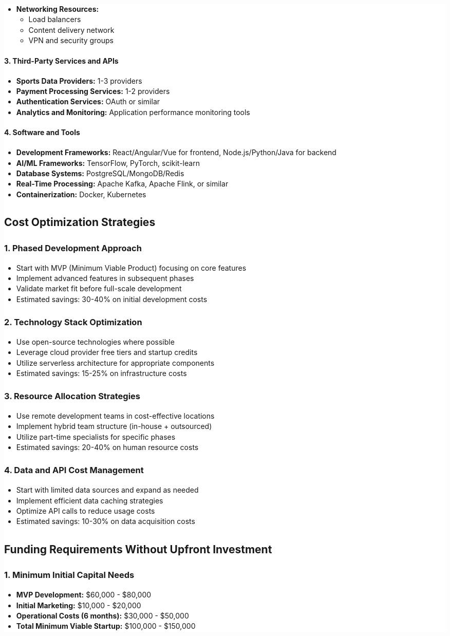 - **Networking Resources:**
  - Load balancers
  - Content delivery network
  - VPN and security groups

#### 3. Third-Party Services and APIs
- **Sports Data Providers:** 1-3 providers
- **Payment Processing Services:** 1-2 providers
- **Authentication Services:** OAuth or similar
- **Analytics and Monitoring:** Application performance monitoring tools

#### 4. Software and Tools
- **Development Frameworks:** React/Angular/Vue for frontend, Node.js/Python/Java for backend
- **AI/ML Frameworks:** TensorFlow, PyTorch, scikit-learn
- **Database Systems:** PostgreSQL/MongoDB/Redis
- **Real-Time Processing:** Apache Kafka, Apache Flink, or similar
- **Containerization:** Docker, Kubernetes

## Cost Optimization Strategies

### 1. Phased Development Approach
- Start with MVP (Minimum Viable Product) focusing on core features
- Implement advanced features in subsequent phases
- Validate market fit before full-scale development
- Estimated savings: 30-40% on initial development costs

### 2. Technology Stack Optimization
- Use open-source technologies where possible
- Leverage cloud provider free tiers and startup credits
- Utilize serverless architecture for appropriate components
- Estimated savings: 15-25% on infrastructure costs

### 3. Resource Allocation Strategies
- Use remote development teams in cost-effective locations
- Implement hybrid team structure (in-house + outsourced)
- Utilize part-time specialists for specific phases
- Estimated savings: 20-40% on human resource costs

### 4. Data and API Cost Management
- Start with limited data sources and expand as needed
- Implement efficient data caching strategies
- Optimize API calls to reduce usage costs
- Estimated savings: 10-30% on data acquisition costs

## Funding Requirements Without Upfront Investment

### 1. Minimum Initial Capital Needs
- **MVP Development:** $60,000 - $80,000
- **Initial Marketing:** $10,000 - $20,000
- **Operational Costs (6 months):** $30,000 - $50,000
- **Total Minimum Viable Startup:** $100,000 - $150,000
